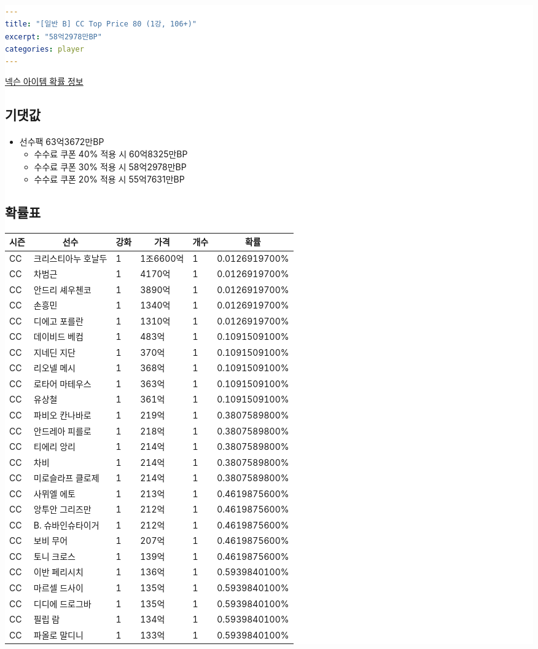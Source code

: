 ```yaml
---
title: "[일반 B] CC Top Price 80 (1강, 106+)"
excerpt: "58억2978만BP"
categories: player
---
```

[넥슨 아이템 확률 정보](http://iteminfo.nexon.com/probability/fo4?sn=7411)

## 기댓값
  - 선수팩 63억3672만BP
    - 수수료 쿠폰 40% 적용 시 60억8325만BP
    - 수수료 쿠폰 30% 적용 시 58억2978만BP
    - 수수료 쿠폰 20% 적용 시 55억7631만BP


## 확률표

|시즌|선수|강화|가격|개수|확률|
|---|---|---|---|---|---|
|CC|크리스티아누 호날두|1|1조6600억|1|0.0126919700%|
|CC|차범근|1|4170억|1|0.0126919700%|
|CC|안드리 셰우첸코|1|3890억|1|0.0126919700%|
|CC|손흥민|1|1340억|1|0.0126919700%|
|CC|디에고 포를란|1|1310억|1|0.0126919700%|
|CC|데이비드 베컴|1|483억|1|0.1091509100%|
|CC|지네딘 지단|1|370억|1|0.1091509100%|
|CC|리오넬 메시|1|368억|1|0.1091509100%|
|CC|로타어 마테우스|1|363억|1|0.1091509100%|
|CC|유상철|1|361억|1|0.1091509100%|
|CC|파비오 칸나바로|1|219억|1|0.3807589800%|
|CC|안드레아 피를로|1|218억|1|0.3807589800%|
|CC|티에리 앙리|1|214억|1|0.3807589800%|
|CC|차비|1|214억|1|0.3807589800%|
|CC|미로슬라프 클로제|1|214억|1|0.3807589800%|
|CC|사뮈엘 에토|1|213억|1|0.4619875600%|
|CC|앙투안 그리즈만|1|212억|1|0.4619875600%|
|CC|B. 슈바인슈타이거|1|212억|1|0.4619875600%|
|CC|보비 무어|1|207억|1|0.4619875600%|
|CC|토니 크로스|1|139억|1|0.4619875600%|
|CC|이반 페리시치|1|136억|1|0.5939840100%|
|CC|마르셀 드사이|1|135억|1|0.5939840100%|
|CC|디디에 드로그바|1|135억|1|0.5939840100%|
|CC|필립 람|1|134억|1|0.5939840100%|
|CC|파올로 말디니|1|133억|1|0.5939840100%|